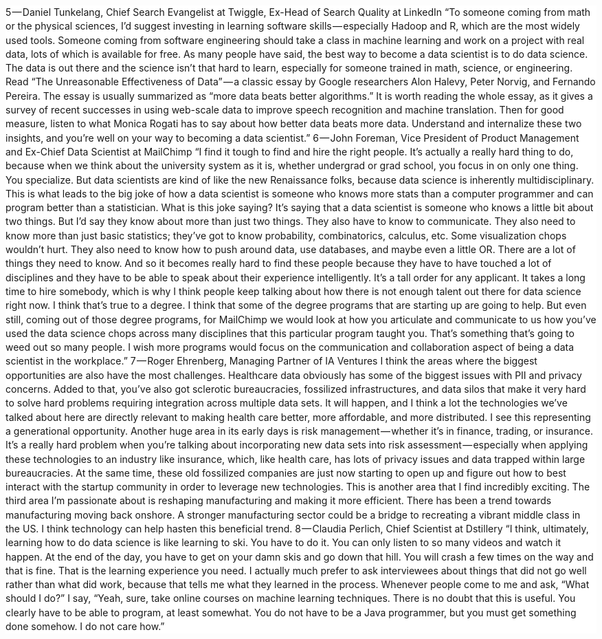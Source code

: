 5 — Daniel Tunkelang, Chief Search Evangelist at Twiggle, Ex-Head of Search Quality at LinkedIn
“To someone coming from math or the physical sciences, I’d suggest investing in learning software skills — especially Hadoop and R, which are the most widely used tools. Someone coming from software engineering should take a class in machine learning and work on a project with real data, lots of which is available for free. As many people have said, the best way to become a data scientist is to do data science. The data is out there and the science isn’t that hard to learn, especially for someone trained in math, science, or engineering.
Read “The Unreasonable Effectiveness of Data” — a classic essay by Google researchers Alon Halevy, Peter Norvig, and Fernando Pereira. The essay is usually summarized as “more data beats better algorithms.” It is worth reading the whole essay, as it gives a survey of recent successes in using web-scale data to improve speech recognition and machine translation. Then for good measure, listen to what Monica Rogati has to say about how better data beats more data. Understand and internalize these two insights, and you’re well on your way to becoming a data scientist.”
6 — John Foreman, Vice President of Product Management and Ex-Chief Data Scientist at MailChimp
“I find it tough to find and hire the right people. It’s actually a really hard thing to do, because when we think about the university system as it is, whether undergrad or grad school, you focus in on only one thing. You specialize. But data scientists are kind of like the new Renaissance folks, because data science is inherently multidisciplinary.
This is what leads to the big joke of how a data scientist is someone who knows more stats than a computer programmer and can program better than a statistician. What is this joke saying? It’s saying that a data scientist is someone who knows a little bit about two things. But I’d say they know about more than just two things. They also have to know to communicate. They also need to know more than just basic statistics; they’ve got to know probability, combinatorics, calculus, etc. Some visualization chops wouldn’t hurt. They also need to know how to push around data, use databases, and maybe even a little OR. There are a lot of things they need to know. And so it becomes really hard to find these people because they have to have touched a lot of disciplines and they have to be able to speak about their experience intelligently. It’s a tall order for any applicant.
It takes a long time to hire somebody, which is why I think people keep talking about how there is not enough talent out there for data science right now. I think that’s true to a degree. I think that some of the degree programs that are starting up are going to help. But even still, coming out of those degree programs, for MailChimp we would look at how you articulate and communicate to us how you’ve used the data science chops across many disciplines that this particular program taught you. That’s something that’s going to weed out so many people. I wish more programs would focus on the communication and collaboration aspect of being a data scientist in the workplace.”
7 — Roger Ehrenberg, Managing Partner of IA Ventures
I think the areas where the biggest opportunities are also have the most challenges. Healthcare data obviously has some of the biggest issues with PII and privacy concerns. Added to that, you’ve also got sclerotic bureaucracies, fossilized infrastructures, and data silos that make it very hard to solve hard problems requiring integration across multiple data sets. It will happen, and I think a lot the technologies we’ve talked about here are directly relevant to making health care better, more affordable, and more distributed. I see this representing a generational opportunity.
Another huge area in its early days is risk management — whether it’s in finance, trading, or insurance. It’s a really hard problem when you’re talking about incorporating new data sets into risk assessment — especially when applying these technologies to an industry like insurance, which, like health care, has lots of privacy issues and data trapped within large bureaucracies. At the same time, these old fossilized companies are just now starting to open up and figure out how to best interact with the startup community in order to leverage new technologies. This is another area that I find incredibly exciting.
The third area I’m passionate about is reshaping manufacturing and making it more efficient. There has been a trend towards manufacturing moving back onshore. A stronger manufacturing sector could be a bridge to recreating a vibrant middle class in the US. I think technology can help hasten this beneficial trend.
8 — Claudia Perlich, Chief Scientist at Dstillery
“I think, ultimately, learning how to do data science is like learning to ski. You have to do it. You can only listen to so many videos and watch it happen. At the end of the day, you have to get on your damn skis and go down that hill. You will crash a few times on the way and that is fine. That is the learning experience you need. I actually much prefer to ask interviewees about things that did not go well rather than what did work, because that tells me what they learned in the process.
Whenever people come to me and ask, “What should I do?” I say, “Yeah, sure, take online courses on machine learning techniques. There is no doubt that this is useful. You clearly have to be able to program, at least somewhat. You do not have to be a Java programmer, but you must get something done somehow. I do not care how.”